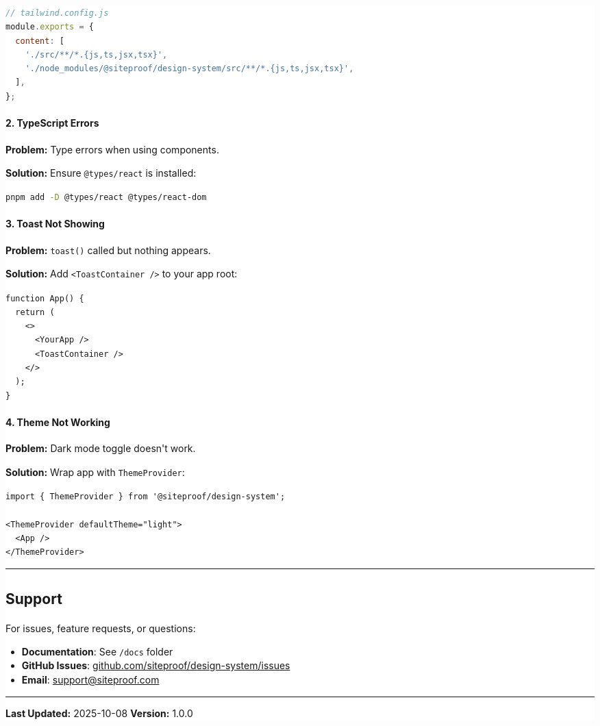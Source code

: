 ```javascript
// tailwind.config.js
module.exports = {
  content: [
    './src/**/*.{js,ts,jsx,tsx}',
    './node_modules/@siteproof/design-system/src/**/*.{js,ts,jsx,tsx}',
  ],
};
```

#### 2. TypeScript Errors

**Problem:** Type errors when using components.

**Solution:** Ensure `@types/react` is installed:

```bash
pnpm add -D @types/react @types/react-dom
```

#### 3. Toast Not Showing

**Problem:** `toast()` called but nothing appears.

**Solution:** Add `<ToastContainer />` to your app root:

```tsx
function App() {
  return (
    <>
      <YourApp />
      <ToastContainer />
    </>
  );
}
```

#### 4. Theme Not Working

**Problem:** Dark mode toggle doesn't work.

**Solution:** Wrap app with `ThemeProvider`:

```tsx
import { ThemeProvider } from '@siteproof/design-system';

<ThemeProvider defaultTheme="light">
  <App />
</ThemeProvider>
```

---

## Support

For issues, feature requests, or questions:

- **Documentation**: See `/docs` folder
- **GitHub Issues**: [github.com/siteproof/design-system/issues](https://github.com/siteproof/design-system/issues)
- **Email**: support@siteproof.com

---

**Last Updated:** 2025-10-08
**Version:** 1.0.0
